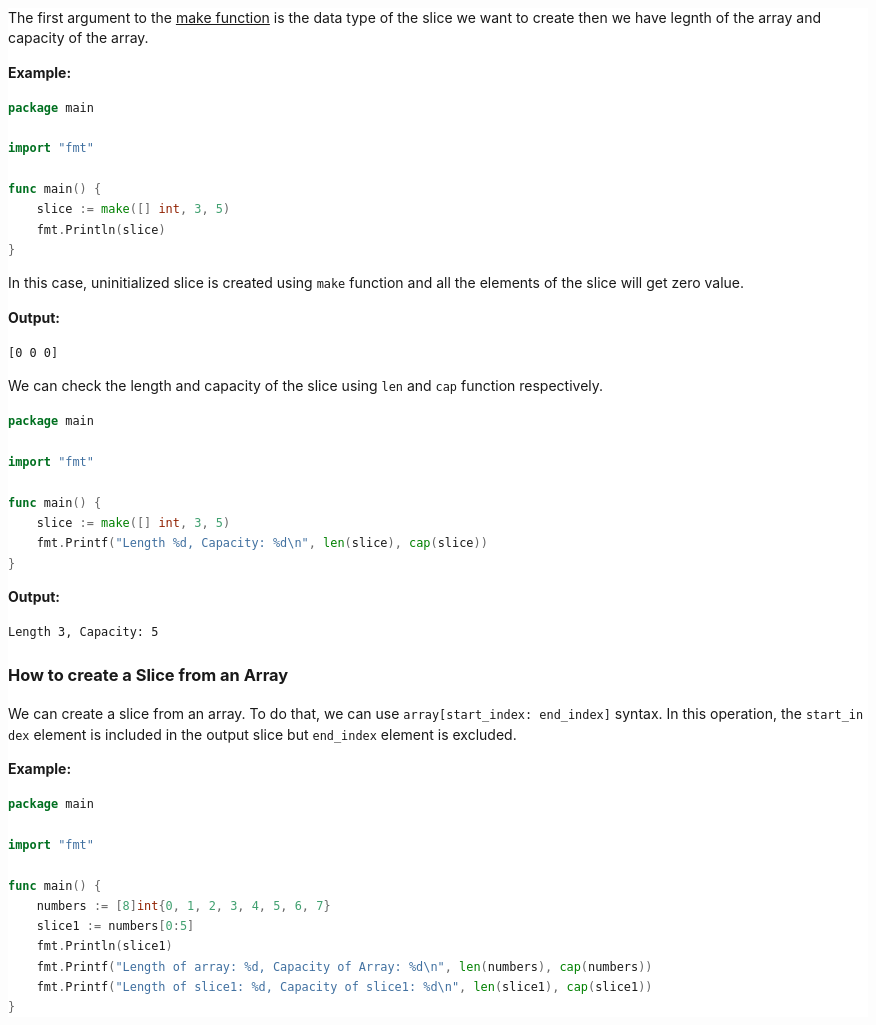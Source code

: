 The first argument to the [make function](https://pkg.go.dev/builtin#make) is the data type of the slice we want to create then we have legnth of the array and capacity of the array.

**Example:**
```go
package main

import "fmt"

func main() {
    slice := make([] int, 3, 5)
    fmt.Println(slice)
}
```

In this case, uninitialized slice is created using `make` function and all the elements of the slice will get zero value.

**Output:**
```output{ lineNos=false }
[0 0 0]
```

We can check the length and capacity of the slice using `len` and `cap` function respectively.

```go
package main

import "fmt"

func main() {
    slice := make([] int, 3, 5)
    fmt.Printf("Length %d, Capacity: %d\n", len(slice), cap(slice))
}
```

**Output:**
```output{ lineNos=false }
Length 3, Capacity: 5
```

### How to create a Slice from an Array

We can create a slice from an array. To do that, we can use `array[start_index: end_index]` syntax. In this operation, the `start_index` element is included in the output slice but `end_index` element is excluded.

**Example:**
```go
package main

import "fmt"

func main() {
    numbers := [8]int{0, 1, 2, 3, 4, 5, 6, 7}
	slice1 := numbers[0:5]
	fmt.Println(slice1)
	fmt.Printf("Length of array: %d, Capacity of Array: %d\n", len(numbers), cap(numbers))
	fmt.Printf("Length of slice1: %d, Capacity of slice1: %d\n", len(slice1), cap(slice1))
}
```
